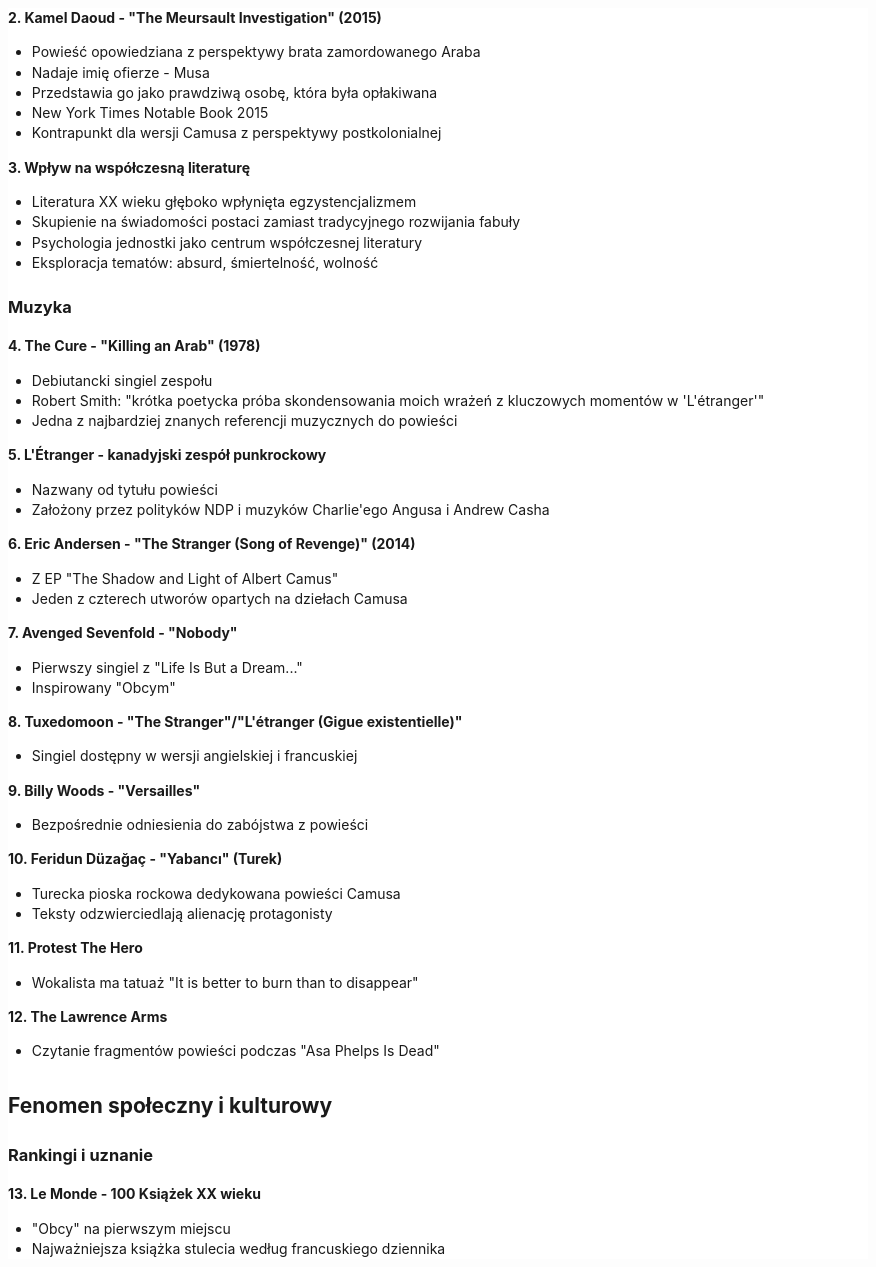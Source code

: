 **2. Kamel Daoud - "The Meursault Investigation" (2015)**
- Powieść opowiedziana z perspektywy brata zamordowanego Araba
- Nadaje imię ofierze - Musa
- Przedstawia go jako prawdziwą osobę, która była opłakiwana
- New York Times Notable Book 2015
- Kontrapunkt dla wersji Camusa z perspektywy postkolonialnej

**3. Wpływ na współczesną literaturę**
- Literatura XX wieku głęboko wpłynięta egzystencjalizmem
- Skupienie na świadomości postaci zamiast tradycyjnego rozwijania fabuły
- Psychologia jednostki jako centrum współczesnej literatury
- Eksploracja tematów: absurd, śmiertelność, wolność

### Muzyka

**4. The Cure - "Killing an Arab" (1978)**
- Debiutancki singiel zespołu
- Robert Smith: "krótka poetycka próba skondensowania moich wrażeń z kluczowych momentów w 'L'étranger'"
- Jedna z najbardziej znanych referencji muzycznych do powieści

**5. L'Étranger - kanadyjski zespół punkrockowy**
- Nazwany od tytułu powieści
- Założony przez polityków NDP i muzyków Charlie'ego Angusa i Andrew Casha

**6. Eric Andersen - "The Stranger (Song of Revenge)" (2014)**
- Z EP "The Shadow and Light of Albert Camus"
- Jeden z czterech utworów opartych na dziełach Camusa

**7. Avenged Sevenfold - "Nobody"**
- Pierwszy singiel z "Life Is But a Dream..."
- Inspirowany "Obcym"

**8. Tuxedomoon - "The Stranger"/"L'étranger (Gigue existentielle)"**
- Singiel dostępny w wersji angielskiej i francuskiej

**9. Billy Woods - "Versailles"**
- Bezpośrednie odniesienia do zabójstwa z powieści

**10. Feridun Düzağaç - "Yabancı" (Turek)**
- Turecka pioska rockowa dedykowana powieści Camusa
- Teksty odzwierciedlają alienację protagonisty

**11. Protest The Hero**
- Wokalista ma tatuaż "It is better to burn than to disappear"

**12. The Lawrence Arms**
- Czytanie fragmentów powieści podczas "Asa Phelps Is Dead"

## Fenomen społeczny i kulturowy

### Rankingi i uznanie

**13. Le Monde - 100 Książek XX wieku**
- "Obcy" na pierwszym miejscu
- Najważniejsza książka stulecia według francuskiego dziennika
